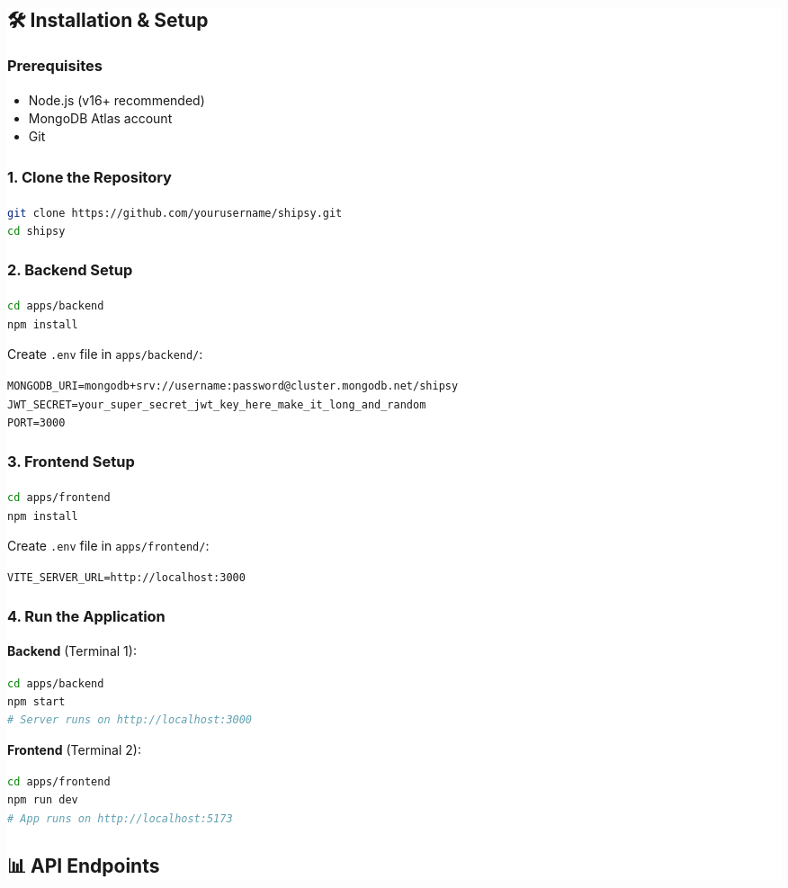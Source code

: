 ## 🛠️ Installation & Setup

### Prerequisites
- Node.js (v16+ recommended)
- MongoDB Atlas account
- Git

### 1. Clone the Repository
```bash
git clone https://github.com/yourusername/shipsy.git
cd shipsy
```

### 2. Backend Setup
```bash
cd apps/backend
npm install
```

Create `.env` file in `apps/backend/`:
```env
MONGODB_URI=mongodb+srv://username:password@cluster.mongodb.net/shipsy
JWT_SECRET=your_super_secret_jwt_key_here_make_it_long_and_random
PORT=3000
```

### 3. Frontend Setup
```bash
cd apps/frontend
npm install
```

Create `.env` file in `apps/frontend/`:
```env
VITE_SERVER_URL=http://localhost:3000
```

### 4. Run the Application

**Backend** (Terminal 1):
```bash
cd apps/backend
npm start
# Server runs on http://localhost:3000
```

**Frontend** (Terminal 2):
```bash
cd apps/frontend
npm run dev
# App runs on http://localhost:5173
```

## 📊 API Endpoints
